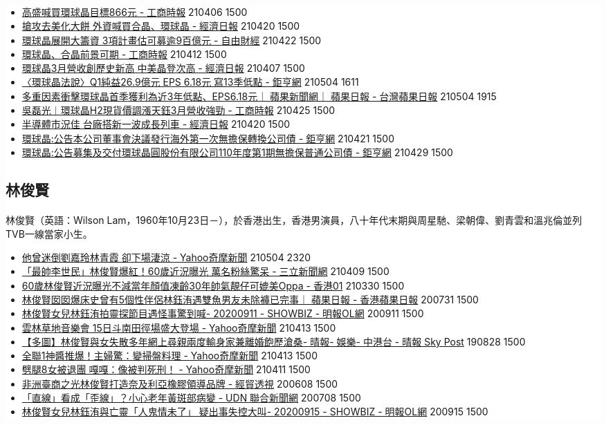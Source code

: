 - [高盛喊買環球晶目標866元 - 工商時報](https://ctee.com.tw/news/stock/440485.html "高盛喊買環球晶目標866元 - 工商時報") 210406 1500
- [搶攻去美化大餅 外資喊買合晶、環球晶 - 經濟日報](https://money.udn.com/money/story/5607/5400375 "搶攻去美化大餅 外資喊買合晶、環球晶 - 經濟日報") 210420 1500
- [環球晶展開大籌資 3項計畫估可募逾9百億元 - 自由財經](https://ec.ltn.com.tw/article/breakingnews/3507592 "環球晶展開大籌資 3項計畫估可募逾9百億元 - 自由財經") 210422 1500
- [環球晶、合晶前景可期 - 工商時報](https://ctee.com.tw/news/warrant/443463.html "環球晶、合晶前景可期 - 工商時報") 210412 1500
- [環球晶3月營收創歷史新高 中美晶登次高 - 經濟日報](https://money.udn.com/money/story/5612/5372209 "環球晶3月營收創歷史新高 中美晶登次高 - 經濟日報") 210407 1500
- [〈環球晶法說〉Q1純益26.9億元 EPS 6.18元 寫13季低點 - 鉅亨網](https://news.cnyes.com/news/id/4637103?exp=a "〈環球晶法說〉Q1純益26.9億元 EPS 6.18元 寫13季低點 - 鉅亨網") 210504 1611
- [多重因素衝擊環球晶首季獲利為近3年低點、EPS6.18元｜ 蘋果新聞網｜ 蘋果日報 - 台灣蘋果日報](https://tw.appledaily.com/property/20210504/MJKR4ICNQBHQDP4J42EVFXOSCI/ "多重因素衝擊環球晶首季獲利為近3年低點、EPS6.18元｜ 蘋果新聞網｜ 蘋果日報 - 台灣蘋果日報") 210504 1915
- [吳磊光︱環球晶H2現貨價調漲天鈺3月營收強勁 - 工商時報](https://ctee.com.tw/matchplay/450520.html "吳磊光︱環球晶H2現貨價調漲天鈺3月營收強勁 - 工商時報") 210425 1500
- [半導體市況佳 台廠搭新一波成長列車 - 經濟日報](https://money.udn.com/money/story/5612/5399642 "半導體市況佳 台廠搭新一波成長列車 - 經濟日報") 210420 1500
- [環球晶:公告本公司董事會決議發行海外第一次無擔保轉換公司債 - 鉅亨網](https://news.cnyes.com/news/id/4632364 "環球晶:公告本公司董事會決議發行海外第一次無擔保轉換公司債 - 鉅亨網") 210421 1500
- [環球晶:公告募集及交付環球晶圓股份有限公司110年度第1期無擔保普通公司債 - 鉅亨網](https://news.cnyes.com/news/id/4635572 "環球晶:公告募集及交付環球晶圓股份有限公司110年度第1期無擔保普通公司債 - 鉅亨網") 210429 1500

## 林俊賢

林俊賢（英語：Wilson Lam，1960年10月23日－），於香港出生，香港男演員，八十年代末期與周星馳、梁朝偉、劉青雲和溫兆倫並列TVB一線當家小生。
- [他曾迷倒劉嘉玲林青霞 卻下場淒涼 - Yahoo奇摩新聞](https://tw.news.yahoo.com/%E4%BB%96%E6%9B%BE%E8%BF%B7%E5%80%92%E5%8A%89%E5%98%89%E7%8E%B2%E6%9E%97%E9%9D%92%E9%9C%9E-%E5%8D%BB%E4%B8%8B%E5%A0%B4%E6%B7%92%E6%B6%BC-152005903.html "他曾迷倒劉嘉玲林青霞 卻下場淒涼 - Yahoo奇摩新聞") 210504 2320
- [「最帥李世民」林俊賢爆紅！60歲近況曝光 萬名粉絲驚呆 - 三立新聞網](https://star.setn.com/news/923155 "「最帥李世民」林俊賢爆紅！60歲近況曝光 萬名粉絲驚呆 - 三立新聞網") 210409 1500
- [60歲林俊賢近況曝光不減當年顏值凍齡30年帥氣靚仔可媲美Oppa - 香港01](https://www.hk01.com/%E5%8D%B3%E6%99%82%E5%A8%9B%E6%A8%82/605988/60%E6%AD%B2%E6%9E%97%E4%BF%8A%E8%B3%A2%E8%BF%91%E6%B3%81%E6%9B%9D%E5%85%89%E4%B8%8D%E6%B8%9B%E7%95%B6%E5%B9%B4%E9%A1%8F%E5%80%BC-%E5%87%8D%E9%BD%A130%E5%B9%B4%E5%B8%A5%E6%B0%A3%E9%9D%9A%E4%BB%94%E5%8F%AF%E5%AA%B2%E7%BE%8Eoppa "60歲林俊賢近況曝光不減當年顏值凍齡30年帥氣靚仔可媲美Oppa - 香港01") 210330 1500
- [林俊賢囡囡爆床史曾有5個性伴侶林鈺洧遇雙魚男友未除褲已完事｜ 蘋果日報 - 香港蘋果日報](https://hk.appledaily.com/entertainment/20200731/THH4SZDXIHBOTHBC7ZGWYBNHGY/ "林俊賢囡囡爆床史曾有5個性伴侶林鈺洧遇雙魚男友未除褲已完事｜ 蘋果日報 - 香港蘋果日報") 200731 1500
- [林俊賢女兒林鈺洧拍靈探節目遇怪事驚到喊- 20200911 - SHOWBIZ - 明報OL網](https://ol.mingpao.com/ldy/showbiz/latest/20200911/1599822901746/%E6%9E%97%E4%BF%8A%E8%B3%A2%E5%A5%B3%E5%85%92%E6%9E%97%E9%88%BA%E6%B4%A7%E6%8B%8D%E9%9D%88%E6%8E%A2%E7%AF%80%E7%9B%AE%E9%81%87%E6%80%AA%E4%BA%8B%E9%A9%9A%E5%88%B0%E5%96%8A "林俊賢女兒林鈺洧拍靈探節目遇怪事驚到喊- 20200911 - SHOWBIZ - 明報OL網") 200911 1500
- [雲林草地音樂會 15日斗南田徑場盛大登場 - Yahoo奇摩新聞](https://tw.news.yahoo.com/%E9%9B%B2%E6%9E%97%E8%8D%89%E5%9C%B0%E9%9F%B3%E6%A8%82%E6%9C%83-15%E6%97%A5%E6%96%97%E5%8D%97%E7%94%B0%E5%BE%91%E5%A0%B4%E7%9B%9B%E5%A4%A7%E7%99%BB%E5%A0%B4-095155832.html "雲林草地音樂會 15日斗南田徑場盛大登場 - Yahoo奇摩新聞") 210413 1500
- [【多圖】林俊賢與女失散多年網上尋親兩度輸身家兼離婚飽歷滄桑- 晴報- 娛樂- 中港台 - 晴報 Sky Post](https://skypost.ulifestyle.com.hk/article/2438850/%E3%80%90%E5%A4%9A%E5%9C%96%E3%80%91%E6%9E%97%E4%BF%8A%E8%B3%A2%E8%88%87%E5%A5%B3%E5%A4%B1%E6%95%A3%E5%A4%9A%E5%B9%B4%E7%B6%B2%E4%B8%8A%E5%B0%8B%E8%A6%AA%20%E5%85%A9%E5%BA%A6%E8%BC%B8%E8%BA%AB%E5%AE%B6%E5%85%BC%E9%9B%A2%E5%A9%9A%E9%A3%BD%E6%AD%B7%E6%BB%84%E6%A1%91 "【多圖】林俊賢與女失散多年網上尋親兩度輸身家兼離婚飽歷滄桑- 晴報- 娛樂- 中港台 - 晴報 Sky Post") 190828 1500
- [全聯1神醬推爆！主婦驚：變掃盤料理 - Yahoo奇摩新聞](https://tw.news.yahoo.com/%E5%85%A8%E8%81%AF1%E7%A5%9E%E9%86%AC%E6%8E%A8%E7%88%86-%E4%B8%BB%E5%A9%A6%E9%A9%9A-%E8%AE%8A%E6%8E%83%E7%9B%A4%E6%96%99%E7%90%86-231523094.html "全聯1神醬推爆！主婦驚：變掃盤料理 - Yahoo奇摩新聞") 210413 1500
- [劈腿8女被退團 嘎嘎：像被判死刑！ - Yahoo奇摩新聞](https://tw.news.yahoo.com/%E5%8A%88%E8%85%BF8%E5%A5%B3%E8%A2%AB%E9%80%80%E5%9C%98-%E5%98%8E%E5%98%8E-%E5%83%8F%E8%A2%AB%E5%88%A4%E6%AD%BB%E5%88%91-002503399.html "劈腿8女被退團 嘎嘎：像被判死刑！ - Yahoo奇摩新聞") 210411 1500
- [非洲臺商之光林俊賢打造奈及利亞橡膠領導品牌 - 經貿透視](https://www.trademag.org.tw/page/newsid1/?id=764969&iz=5 "非洲臺商之光林俊賢打造奈及利亞橡膠領導品牌 - 經貿透視") 200608 1500
- [「直線」看成「歪線」？小心老年黃斑部病變 - UDN 聯合新聞網](https://udn.com/news/story/7266/4687743 "「直線」看成「歪線」？小心老年黃斑部病變 - UDN 聯合新聞網") 200708 1500
- [林俊賢女兒林鈺洧與亡靈「人鬼情未了」 疑出事失控大叫- 20200915 - SHOWBIZ - 明報OL網](https://ol.mingpao.com/ldy/showbiz/latest/20200915/1600157437923/%E6%9E%97%E4%BF%8A%E8%B3%A2%E5%A5%B3%E5%85%92%E6%9E%97%E9%88%BA%E6%B4%A7%E8%88%87%E4%BA%A1%E9%9D%88%E3%80%8C%E4%BA%BA%E9%AC%BC%E6%83%85%E6%9C%AA%E4%BA%86%E3%80%8D-%E7%96%91%E5%87%BA%E4%BA%8B%E5%A4%B1%E6%8E%A7%E5%A4%A7%E5%8F%AB "林俊賢女兒林鈺洧與亡靈「人鬼情未了」 疑出事失控大叫- 20200915 - SHOWBIZ - 明報OL網") 200915 1500